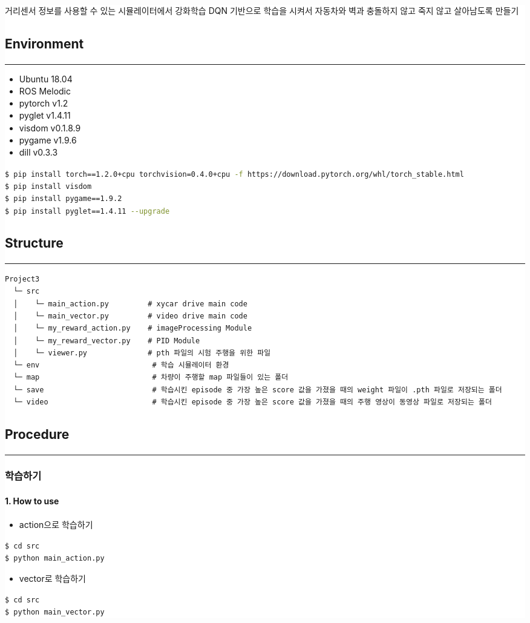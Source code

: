 거리센서 정보를 사용할 수 있는 시뮬레이터에서 강화학습 DQN 기반으로 학습을 시켜서 자동차와 벽과 충돌하지 않고 죽지 않고 살아남도록 만들기

## Environment
---
- Ubuntu 18.04
- ROS Melodic
- pytorch v1.2
- pyglet v1.4.11
- visdom v0.1.8.9
- pygame v1.9.6
- dill v0.3.3

~~~bash
$ pip install torch==1.2.0+cpu torchvision=0.4.0+cpu -f https://download.pytorch.org/whl/torch_stable.html
$ pip install visdom 
$ pip install pygame==1.9.2
$ pip install pyglet==1.4.11 --upgrade
~~~

## Structure
---
~~~
Project3
  └─ src
  │    └─ main_action.py         # xycar drive main code
  │    └─ main_vector.py         # video drive main code
  │    └─ my_reward_action.py    # imageProcessing Module
  │    └─ my_reward_vector.py    # PID Module
  │    └─ viewer.py              # pth 파일의 시험 주행을 위한 파일
  └─ env                          # 학습 시뮬레이터 환경
  └─ map                          # 차량이 주행할 map 파일들이 있는 폴더
  └─ save                         # 학습시킨 episode 중 가장 높은 score 값을 가졌을 때의 weight 파일이 .pth 파일로 저장되는 폴더
  └─ video                        # 학습시킨 episode 중 가장 높은 score 값을 가졌을 때의 주행 영상이 동영상 파일로 저장되는 폴더
~~~

## Procedure
---
### 학습하기
#### 1. How to use
- action으로 학습하기
~~~
$ cd src
$ python main_action.py
~~~  
- vector로 학습하기
~~~
$ cd src
$ python main_vector.py
~~~  

